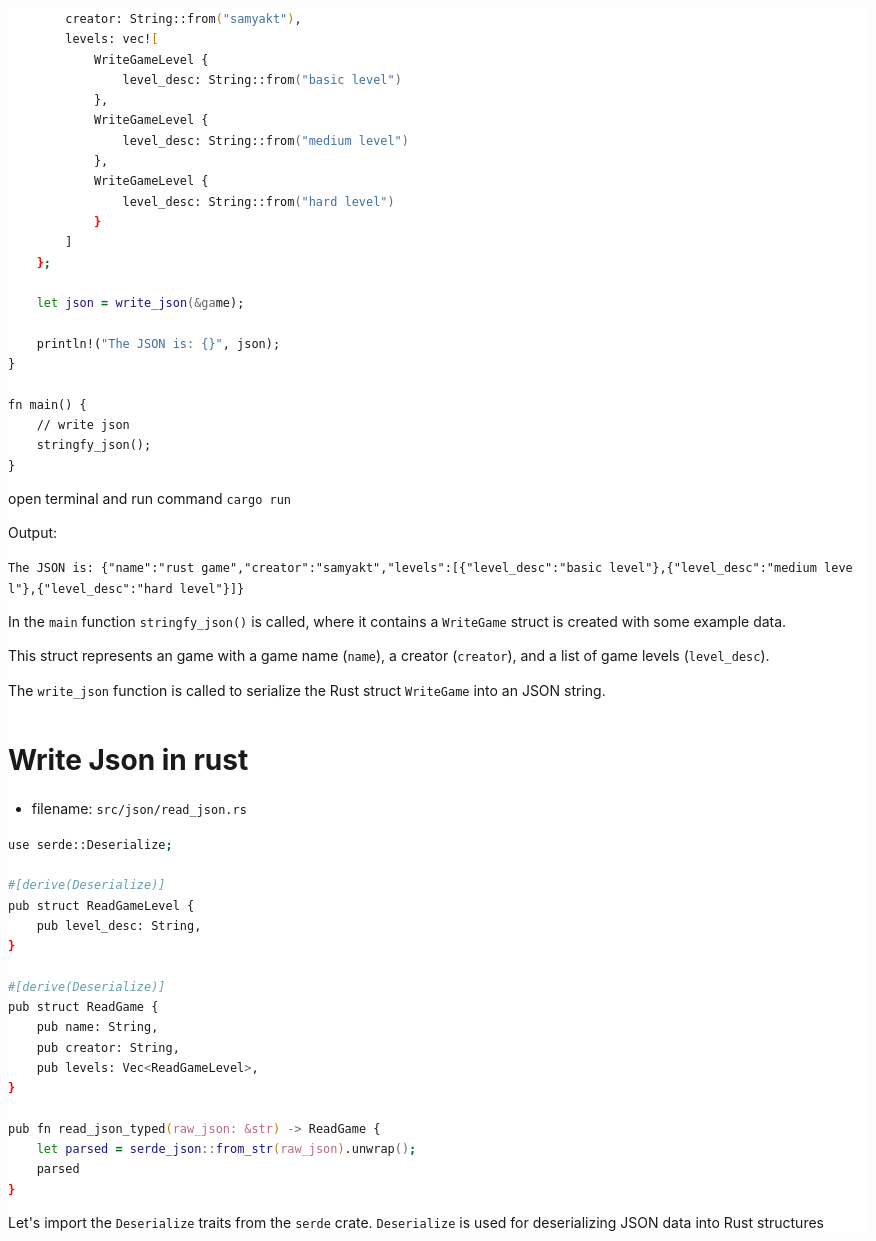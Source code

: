 ```zsh
        creator: String::from("samyakt"),
        levels: vec![
            WriteGameLevel {
                level_desc: String::from("basic level")
            },
            WriteGameLevel {
                level_desc: String::from("medium level")
            },
            WriteGameLevel {
                level_desc: String::from("hard level")
            }
        ]
    };

    let json = write_json(&game);

    println!("The JSON is: {}", json);
}

fn main() {
    // write json
    stringfy_json();
}
```
open terminal and run command
```cargo run```

Output:
```
The JSON is: {"name":"rust game","creator":"samyakt","levels":[{"level_desc":"basic level"},{"level_desc":"medium level"},{"level_desc":"hard level"}]}
```
In the `main` function `stringfy_json()` is called, where it contains a `WriteGame` struct is created with some example data. 

This struct represents an game with a game name (`name`), a creator (`creator`), and a list of game levels (`level_desc`).

The `write_json` function is called to serialize the Rust struct `WriteGame` into an JSON string.

# Write Json in rust
- filename: `src/json/read_json.rs`
```zsh
use serde::Deserialize;

#[derive(Deserialize)]
pub struct ReadGameLevel {
    pub level_desc: String,
}

#[derive(Deserialize)]
pub struct ReadGame {
    pub name: String,
    pub creator: String,
    pub levels: Vec<ReadGameLevel>,
}

pub fn read_json_typed(raw_json: &str) -> ReadGame {
    let parsed = serde_json::from_str(raw_json).unwrap();
    parsed
}
```
Let's import the `Deserialize` traits from the `serde` crate.
`Deserialize` is used for deserializing JSON data into Rust structures